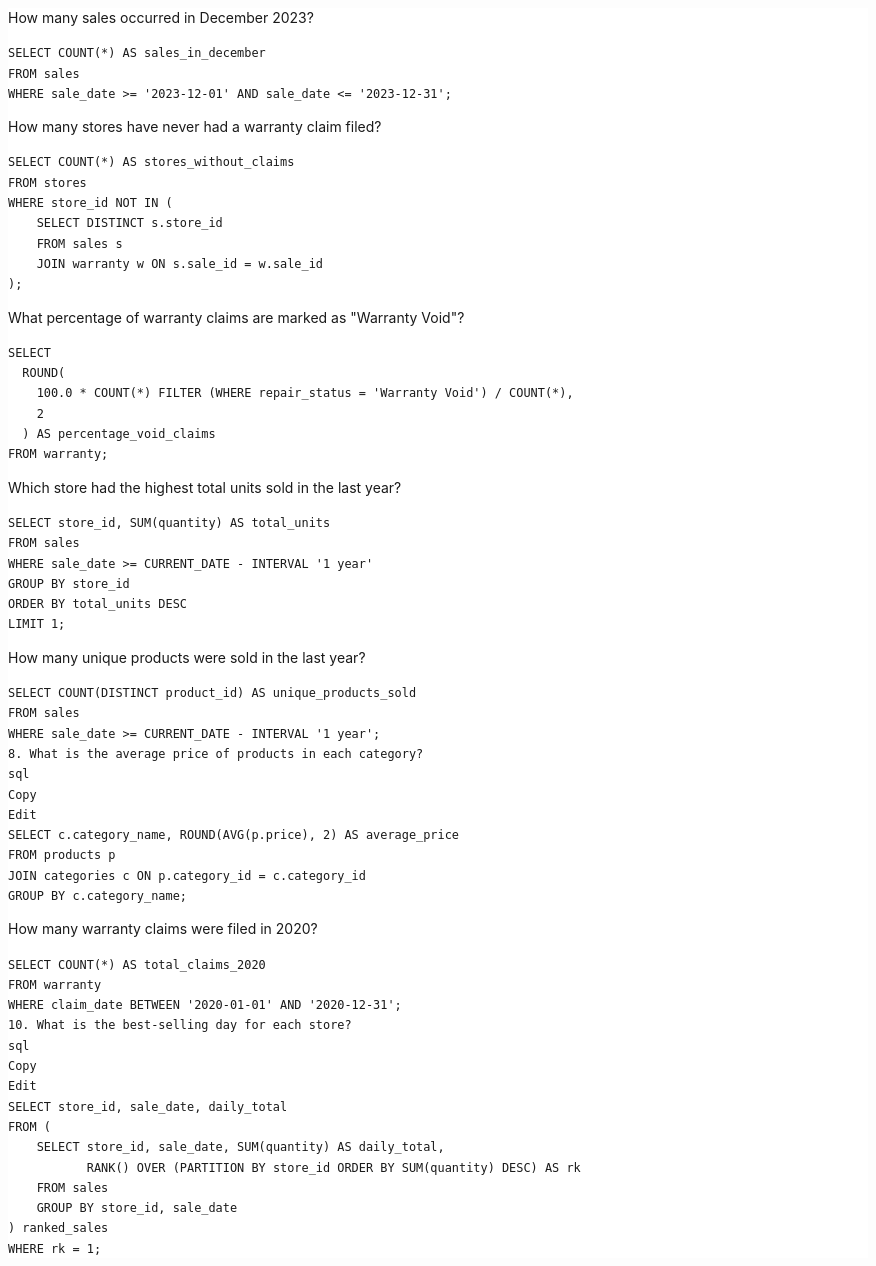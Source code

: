 How many sales occurred in December 2023?
    
    SELECT COUNT(*) AS sales_in_december
    FROM sales
    WHERE sale_date >= '2023-12-01' AND sale_date <= '2023-12-31';
    
How many stores have never had a warranty claim filed?
    
    SELECT COUNT(*) AS stores_without_claims
    FROM stores
    WHERE store_id NOT IN (
        SELECT DISTINCT s.store_id
        FROM sales s
        JOIN warranty w ON s.sale_id = w.sale_id
    );
What percentage of warranty claims are marked as "Warranty Void"?
    
    SELECT 
      ROUND(
        100.0 * COUNT(*) FILTER (WHERE repair_status = 'Warranty Void') / COUNT(*),
        2
      ) AS percentage_void_claims
    FROM warranty;
Which store had the highest total units sold in the last year?
    
    SELECT store_id, SUM(quantity) AS total_units
    FROM sales
    WHERE sale_date >= CURRENT_DATE - INTERVAL '1 year'
    GROUP BY store_id
    ORDER BY total_units DESC
    LIMIT 1;

How many unique products were sold in the last year?

    SELECT COUNT(DISTINCT product_id) AS unique_products_sold
    FROM sales
    WHERE sale_date >= CURRENT_DATE - INTERVAL '1 year';
    8. What is the average price of products in each category?
    sql
    Copy
    Edit
    SELECT c.category_name, ROUND(AVG(p.price), 2) AS average_price
    FROM products p
    JOIN categories c ON p.category_id = c.category_id
    GROUP BY c.category_name;

How many warranty claims were filed in 2020?

    SELECT COUNT(*) AS total_claims_2020
    FROM warranty
    WHERE claim_date BETWEEN '2020-01-01' AND '2020-12-31';
    10. What is the best-selling day for each store?
    sql
    Copy
    Edit
    SELECT store_id, sale_date, daily_total
    FROM (
        SELECT store_id, sale_date, SUM(quantity) AS daily_total,
               RANK() OVER (PARTITION BY store_id ORDER BY SUM(quantity) DESC) AS rk
        FROM sales
        GROUP BY store_id, sale_date
    ) ranked_sales
    WHERE rk = 1;
